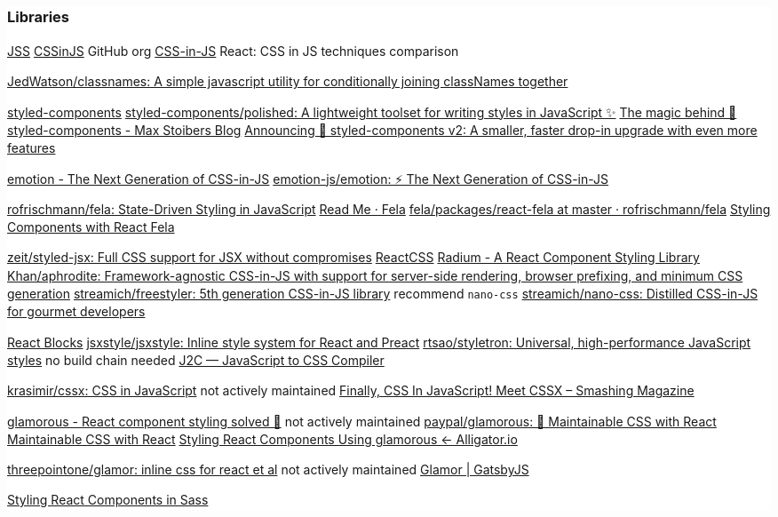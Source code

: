### Libraries

[JSS](http://cssinjs.org/) [CSSinJS](https://github.com/cssinjs/) GitHub org
[CSS-in-JS](http://michelebertoli.github.io/css-in-js/) React: CSS in JS techniques comparison

[JedWatson/classnames: A simple javascript utility for conditionally joining classNames together](https://github.com/JedWatson/classnames)

[styled-components](https://www.styled-components.com/)
[styled-components/polished: A lightweight toolset for writing styles in JavaScript ✨](https://github.com/styled-components/polished)
[The magic behind 💅 styled-components - Max Stoibers Blog](https://mxstbr.blog/2016/11/styled-components-magic-explained/)
[Announcing 💅 styled-components v2: A smaller, faster drop-in upgrade with even more features](https://medium.com/styled-components/announcing-v2-f01ef3766ac2)

[emotion - The Next Generation of CSS-in-JS](https://emotion.sh/)
[emotion-js/emotion: ⚡️ The Next Generation of CSS-in-JS](https://github.com/emotion-js/emotion)

[rofrischmann/fela: State-Driven Styling in JavaScript](https://github.com/rofrischmann/fela)
[Read Me · Fela](http://fela.js.org/)
[fela/packages/react-fela at master · rofrischmann/fela](https://github.com/rofrischmann/fela/tree/master/packages/react-fela)
[Styling Components with React Fela](https://alligator.io/react/styling-with-react-fela/)

[zeit/styled-jsx: Full CSS support for JSX without compromises](https://github.com/zeit/styled-jsx)
[ReactCSS](http://reactcss.com/)
[Radium - A React Component Styling Library](http://stack.formidable.com/radium/)
[Khan/aphrodite: Framework-agnostic CSS-in-JS with support for server-side rendering, browser prefixing, and minimum CSS generation](https://github.com/Khan/aphrodite)
[streamich/freestyler: 5th generation CSS-in-JS library](https://github.com/streamich/freestyler) recommend `nano-css`
[streamich/nano-css: Distilled CSS-in-JS for gourmet developers](https://github.com/streamich/nano-css)

[React Blocks](http://whoisandy.github.io/react-blocks/)
[jsxstyle/jsxstyle: Inline style system for React and Preact](https://github.com/jsxstyle/jsxstyle)
[rtsao/styletron: Universal, high-performance JavaScript styles](https://github.com/rtsao/styletron) no build chain needed
[J2C — JavaScript to CSS Compiler](http://j2c.py.gy/)

[krasimir/cssx: CSS in JavaScript](https://github.com/krasimir/cssx) not actively maintained
[Finally, CSS In JavaScript! Meet CSSX – Smashing Magazine](https://www.smashingmagazine.com/2016/04/finally-css-javascript-meet-cssx/)

[glamorous - React component styling solved 💄](https://glamorous.rocks/) not actively maintained
[paypal/glamorous: 💄 Maintainable CSS with React](https://github.com/paypal/glamorous)
[Maintainable CSS with React](https://slides.com/kentcdodds/glamorous)
[Styling React Components Using glamorous ← Alligator.io](https://alligator.io/react/glamorous/)

[threepointone/glamor: inline css for react et al](https://github.com/threepointone/glamor) not actively maintained
[Glamor | GatsbyJS](https://www.gatsbyjs.org/docs/glamor/)

[Styling React Components in Sass](http://hugogiraudel.com/2015/06/18/styling-react-components-in-sass/)

